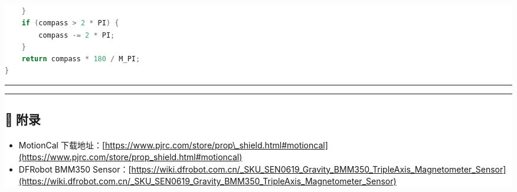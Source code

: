 ```cpp
    }
    if (compass > 2 * PI) {
        compass -= 2 * PI;
    }
    return compass * 180 / M_PI;
}
```

---

---

## 📎 附录

* MotionCal 下载地址：[https://www.pjrc.com/store/prop\_shield.html#motioncal](https://www.pjrc.com/store/prop_shield.html#motioncal)
* DFRobot BMM350 Sensor：[https://wiki.dfrobot.com.cn/_SKU_SEN0619_Gravity_BMM350_TripleAxis_Magnetometer_Sensor](https://wiki.dfrobot.com.cn/_SKU_SEN0619_Gravity_BMM350_TripleAxis_Magnetometer_Sensor)
